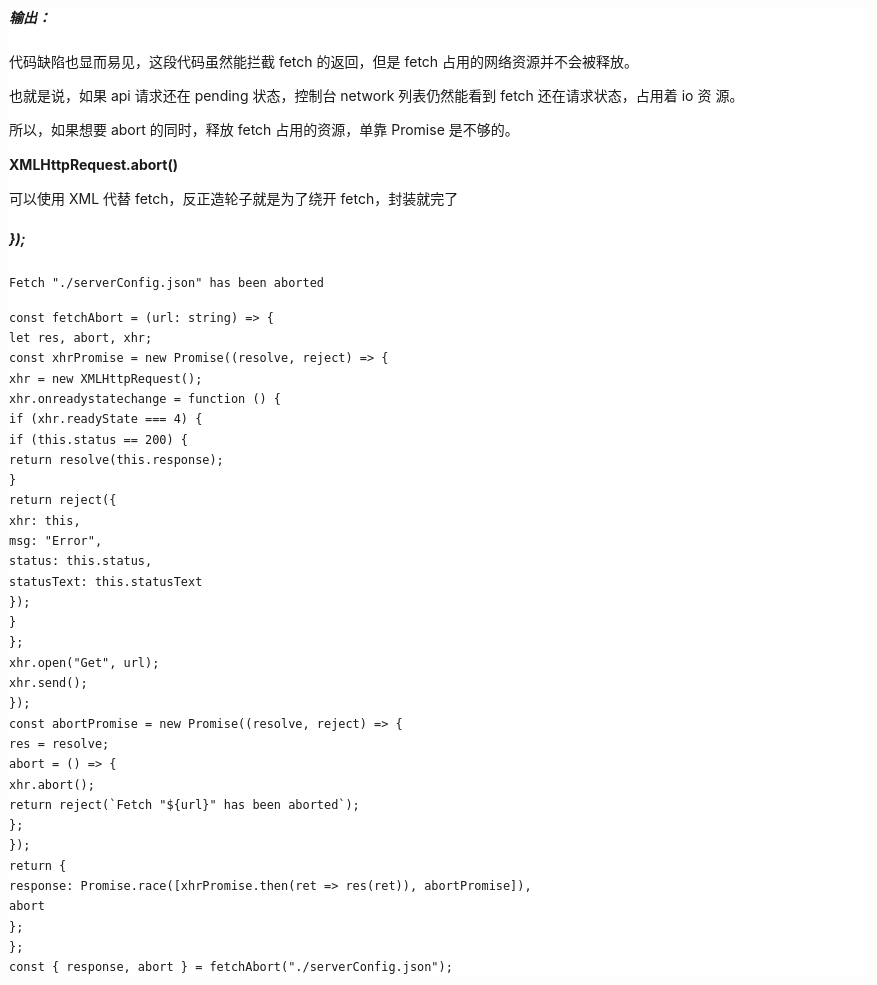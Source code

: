 ##### 输出：

代码缺陷也显而易⻅，这段代码虽然能拦截 fetch 的返回，但是 fetch 占用的网络资源并不会被释放。

也就是说，如果 api 请求还在 pending 状态，控制台 network 列表仍然能看到 fetch 还在请求状态，占用着 io 资
源。

所以，如果想要 abort 的同时，释放 fetch 占用的资源，单靠 Promise 是不够的。

**XMLHttpRequest.abort()**

可以使用 XML 代替 fetch，反正造轮子就是为了绕开 fetch，封装就完了

##### });

```
Fetch "./serverConfig.json" has been aborted
```

```
const fetchAbort = (url: string) => {
let res, abort, xhr;
const xhrPromise = new Promise((resolve, reject) => {
xhr = new XMLHttpRequest();
xhr.onreadystatechange = function () {
if (xhr.readyState === 4) {
if (this.status == 200) {
return resolve(this.response);
}
return reject({
xhr: this,
msg: "Error",
status: this.status,
statusText: this.statusText
});
}
};
xhr.open("Get", url);
xhr.send();
});
const abortPromise = new Promise((resolve, reject) => {
res = resolve;
abort = () => {
xhr.abort();
return reject(`Fetch "${url}" has been aborted`);
};
});
return {
response: Promise.race([xhrPromise.then(ret => res(ret)), abortPromise]),
abort
};
};
const { response, abort } = fetchAbort("./serverConfig.json");
```

